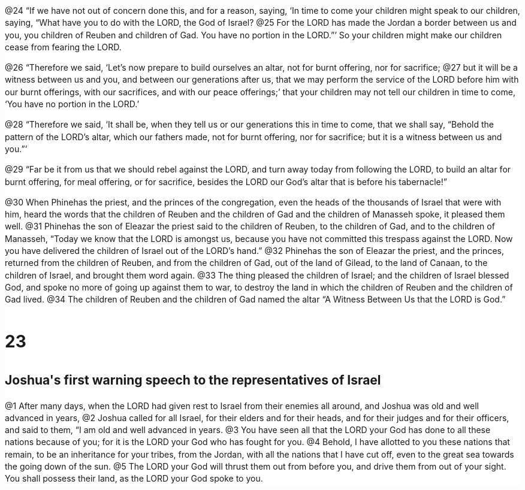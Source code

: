 @24 “If we have not out of concern done this, and for a reason, saying, ‘In time to come your children might speak to our children, saying, “What have you to do with the LORD, the God of Israel? 
@25 For the LORD has made the Jordan a border between us and you, you children of Reuben and children of Gad. You have no portion in the LORD.”’ So your children might make our children cease from fearing the LORD. 

@26 “Therefore we said, ‘Let’s now prepare to build ourselves an altar, not for burnt offering, nor for sacrifice; 
@27 but it will be a witness between us and you, and between our generations after us, that we may perform the service of the LORD before him with our burnt offerings, with our sacrifices, and with our peace offerings;’ that your children may not tell our children in time to come, ‘You have no portion in the LORD.’ 

@28 “Therefore we said, ‘It shall be, when they tell us or our generations this in time to come, that we shall say, “Behold the pattern of the LORD’s altar, which our fathers made, not for burnt offering, nor for sacrifice; but it is a witness between us and you.”’ 

@29 “Far be it from us that we should rebel against the LORD, and turn away today from following the LORD, to build an altar for burnt offering, for meal offering, or for sacrifice, besides the LORD our God’s altar that is before his tabernacle!” 

@30 When Phinehas the priest, and the princes of the congregation, even the heads of the thousands of Israel that were with him, heard the words that the children of Reuben and the children of Gad and the children of Manasseh spoke, it pleased them well. 
@31 Phinehas the son of Eleazar the priest said to the children of Reuben, to the children of Gad, and to the children of Manasseh, “Today we know that the LORD is amongst us, because you have not committed this trespass against the LORD. Now you have delivered the children of Israel out of the LORD’s hand.” 
@32 Phinehas the son of Eleazar the priest, and the princes, returned from the children of Reuben, and from the children of Gad, out of the land of Gilead, to the land of Canaan, to the children of Israel, and brought them word again. 
@33 The thing pleased the children of Israel; and the children of Israel blessed God, and spoke no more of going up against them to war, to destroy the land in which the children of Reuben and the children of Gad lived. 
@34 The children of Reuben and the children of Gad named the altar “A Witness Between Us that the LORD is God.” 

# 23 
## Joshua's first warning speech to the representatives of Israel
@1 After many days, when the LORD had given rest to Israel from their enemies all around, and Joshua was old and well advanced in years, 
@2 Joshua called for all Israel, for their elders and for their heads, and for their judges and for their officers, and said to them, “I am old and well advanced in years. 
@3 You have seen all that the LORD your God has done to all these nations because of you; for it is the LORD your God who has fought for you. 
@4 Behold, I have allotted to you these nations that remain, to be an inheritance for your tribes, from the Jordan, with all the nations that I have cut off, even to the great sea towards the going down of the sun. 
@5 The LORD your God will thrust them out from before you, and drive them from out of your sight. You shall possess their land, as the LORD your God spoke to you. 
